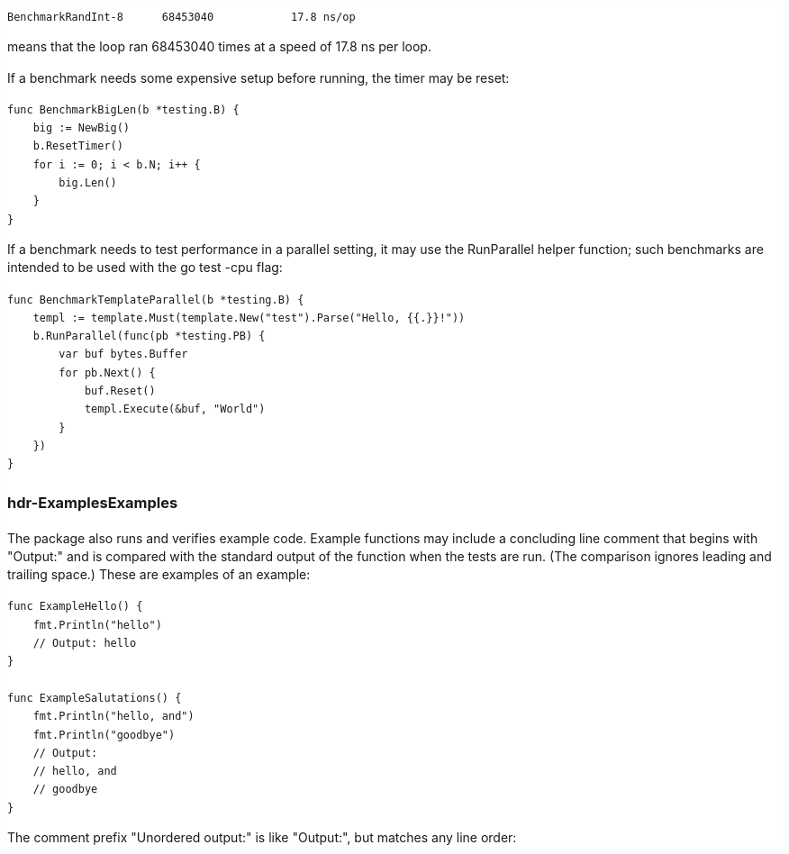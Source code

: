 ```
BenchmarkRandInt-8   	68453040	        17.8 ns/op

```
means that the loop ran 68453040 times at a speed of 17.8 ns per loop. 

If a benchmark needs some expensive setup before running, the timer may be reset: 

```
func BenchmarkBigLen(b *testing.B) {
    big := NewBig()
    b.ResetTimer()
    for i := 0; i < b.N; i++ {
        big.Len()
    }
}

```
If a benchmark needs to test performance in a parallel setting, it may use the RunParallel helper function; such benchmarks are intended to be used with the go test -cpu flag: 

```
func BenchmarkTemplateParallel(b *testing.B) {
    templ := template.Must(template.New("test").Parse("Hello, {{.}}!"))
    b.RunParallel(func(pb *testing.PB) {
        var buf bytes.Buffer
        for pb.Next() {
            buf.Reset()
            templ.Execute(&buf, "World")
        }
    })
}

```
### hdr-ExamplesExamples
The package also runs and verifies example code. Example functions may include a concluding line comment that begins with "Output:" and is compared with the standard output of the function when the tests are run. (The comparison ignores leading and trailing space.) These are examples of an example: 

```
func ExampleHello() {
    fmt.Println("hello")
    // Output: hello
}

func ExampleSalutations() {
    fmt.Println("hello, and")
    fmt.Println("goodbye")
    // Output:
    // hello, and
    // goodbye
}

```
The comment prefix "Unordered output:" is like "Output:", but matches any line order: 
